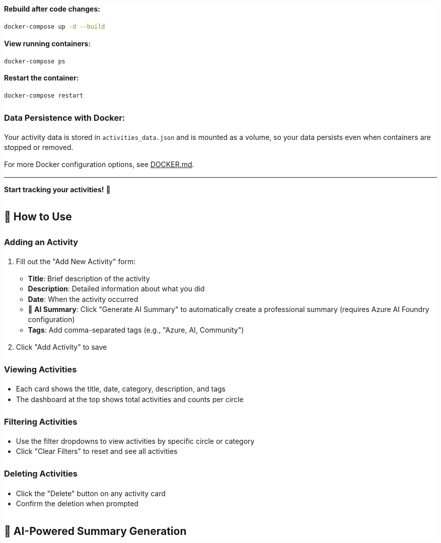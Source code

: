 **Rebuild after code changes:**
```bash
docker-compose up -d --build
```

**View running containers:**
```bash
docker-compose ps
```

**Restart the container:**
```bash
docker-compose restart
```

### Data Persistence with Docker:
Your activity data is stored in `activities_data.json` and is mounted as a volume, so your data persists even when containers are stopped or removed.

For more Docker configuration options, see [DOCKER.md](DOCKER.md).

---

**Start tracking your activities!** 🎉

## 📱 How to Use

### Adding an Activity

1. Fill out the "Add New Activity" form:
   - **Title**: Brief description of the activity
   - **Description**: Detailed information about what you did
   - **Date**: When the activity occurred
   - **🤖 AI Summary**: Click "Generate AI Summary" to automatically create a professional summary (requires Azure AI Foundry configuration)
   - **Tags**: Add comma-separated tags (e.g., "Azure, AI, Community")

2. Click "Add Activity" to save

### Viewing Activities

- Each card shows the title, date, category, description, and tags
- The dashboard at the top shows total activities and counts per circle

### Filtering Activities

- Use the filter dropdowns to view activities by specific circle or category
- Click "Clear Filters" to reset and see all activities

### Deleting Activities

- Click the "Delete" button on any activity card
- Confirm the deletion when prompted

## 🤖 AI-Powered Summary Generation
